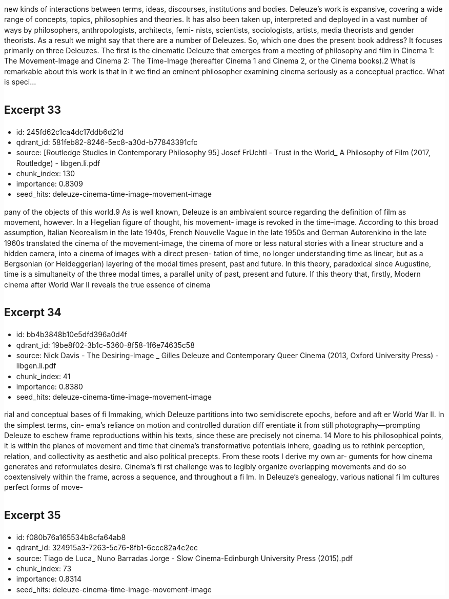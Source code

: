 new kinds of interactions between terms, ideas, discourses, institutions and bodies. Deleuze’s work is expansive, covering a wide range of concepts, topics, philosophies and theories. It has also been taken up, interpreted and deployed in a vast number of ways by philosophers, anthropologists, architects, femi- nists, scientists, sociologists, artists, media theorists and gender theorists. As a result we might say that there are a number of Deleuzes. So, which one does the present book address? It focuses primarily on three Deleuzes. The first is the cinematic Deleuze that emerges from a meeting of philosophy and film in Cinema 1: The Movement-Image and Cinema 2: The Time-Image (hereafter Cinema 1 and Cinema 2, or the Cinema books).2 What is remarkable about this work is that in it we find an eminent philosopher examining cinema seriously as a conceptual practice. What is speci…

## Excerpt 33
- id: 245fd62c1ca4dc17ddb6d21d
- qdrant_id: 581feb82-8246-5ec8-a30d-b77843391cfc
- source: [Routledge Studies in Contemporary Philosophy 95] Josef FrUchtl - Trust in the World_ A Philosophy of Film (2017, Routledge) - libgen.li.pdf
- chunk_index: 130
- importance: 0.8309
- seed_hits: deleuze-cinema-time-image-movement-image

pany of the objects of this world.9 As is well known, Deleuze is an ambivalent source regarding the definition of film as movement, however. In a Hegelian figure of thought, his movement- image is revoked in the time-image. According to this broad assumption, Italian Neorealism in the late 1940s, French Nouvelle Vague in the late 1950s and German Autorenkino in the late 1960s translated the cinema of the movement-image, the cinema of more or less natural stories with a linear structure and a hidden camera, into a cinema of images with a direct presen- tation of time, no longer understanding time as linear, but as a Bergsonian (or Heideggerian) layering of the modal times present, past and future. In this theory, paradoxical since Augustine, time is a simultaneity of the three modal times, a parallel unity of past, present and future. If this theory that, firstly, Modern cinema after World War II reveals the true essence of cinema

## Excerpt 34
- id: bb4b3848b10e5dfd396a0d4f
- qdrant_id: 19be8f02-3b1c-5360-8f58-1f6e74635c58
- source: Nick Davis - The Desiring-Image _ Gilles Deleuze and Contemporary Queer Cinema (2013, Oxford University Press) - libgen.li.pdf
- chunk_index: 41
- importance: 0.8380
- seed_hits: deleuze-cinema-time-image-movement-image

rial and conceptual bases of fi lmmaking, which Deleuze partitions into two semidiscrete epochs, before and aft er World War II. In the simplest terms, cin- ema’s reliance on motion and controlled duration diff erentiate it from still photography—prompting Deleuze to eschew frame reproductions within his texts, since these are precisely not cinema. 14 More to his philosophical points, it is within the planes of movement and time that cinema’s transformative potentials inhere, goading us to rethink perception, relation, and collectivity as aesthetic and also political precepts. From these roots I derive my own ar- guments for how cinema generates and reformulates desire. Cinema’s fi rst challenge was to legibly organize overlapping movements and do so coextensively within the frame, across a sequence, and throughout a fi lm. In Deleuze’s genealogy, various national fi lm cultures perfect forms of move-

## Excerpt 35
- id: f080b76a165534b8cfa64ab8
- qdrant_id: 324915a3-7263-5c76-8fb1-6ccc82a4c2ec
- source: Tiago de Luca_ Nuno Barradas Jorge - Slow Cinema-Edinburgh University Press (2015).pdf
- chunk_index: 73
- importance: 0.8314
- seed_hits: deleuze-cinema-time-image-movement-image
